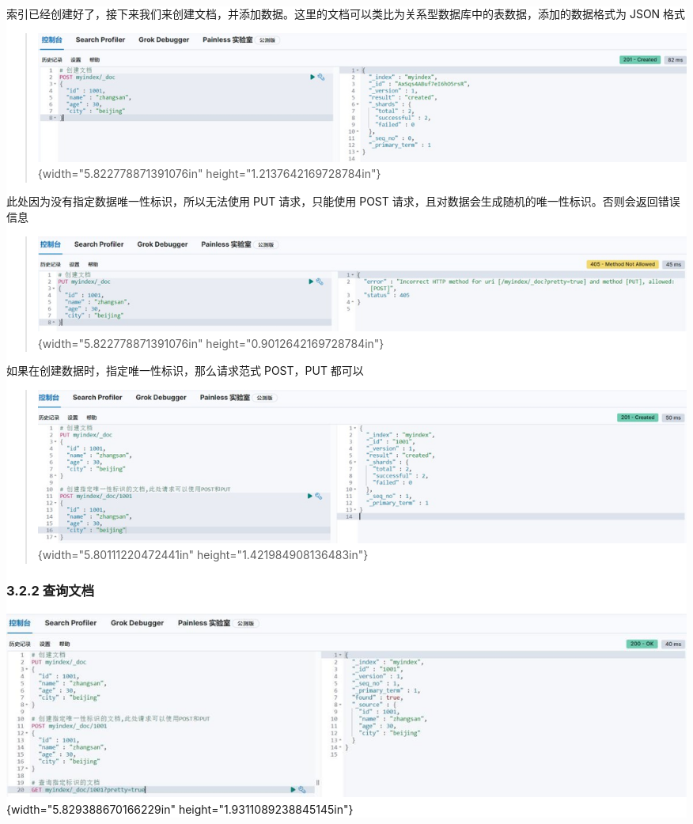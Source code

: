 索引已经创建好了，接下来我们来创建文档，并添加数据。这里的文档可以类比为关系型数据库中的表数据，添加的数据格式为
JSON 格式

> ![](Elasticsearch-8/image81.jpg){width="5.822778871391076in"
> height="1.2137642169728784in"}

此处因为没有指定数据唯一性标识，所以无法使用 PUT 请求，只能使用 POST
请求，且对数据会生成随机的唯一性标识。否则会返回错误信息

> ![](Elasticsearch-8/image83.jpg){width="5.822778871391076in"
> height="0.9012642169728784in"}

如果在创建数据时，指定唯一性标识，那么请求范式 POST，PUT 都可以

> ![](Elasticsearch-8/image85.jpg){width="5.80111220472441in"
> height="1.421984908136483in"}

### 3.2.2 查询文档 

![](Elasticsearch-8/image87.jpg){width="5.829388670166229in"
height="1.9311089238845145in"}
